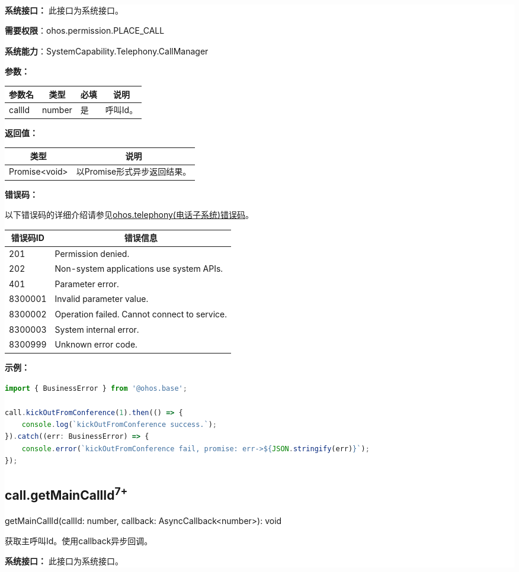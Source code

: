 **系统接口：** 此接口为系统接口。

**需要权限**：ohos.permission.PLACE_CALL

**系统能力**：SystemCapability.Telephony.CallManager

**参数：**

| 参数名 | 类型   | 必填 | 说明     |
| ------ | ------ | ---- | -------- |
| callId | number | 是   | 呼叫Id。 |

**返回值：**

| 类型                | 说明                        |
| ------------------- | --------------------------- |
| Promise&lt;void&gt; | 以Promise形式异步返回结果。 |

**错误码：**

以下错误码的详细介绍请参见[ohos.telephony(电话子系统)错误码](../../reference/errorcodes/errorcode-telephony.md)。

| 错误码ID |                 错误信息                     |
| -------- | -------------------------------------------- |
| 201      | Permission denied.                           |
| 202      | Non-system applications use system APIs.     |
| 401      | Parameter error.                             |
| 8300001  | Invalid parameter value.                     |
| 8300002  | Operation failed. Cannot connect to service. |
| 8300003  | System internal error.                       |
| 8300999  | Unknown error code.                          |

**示例：**

```ts
import { BusinessError } from '@ohos.base';

call.kickOutFromConference(1).then(() => {
    console.log(`kickOutFromConference success.`);
}).catch((err: BusinessError) => {
    console.error(`kickOutFromConference fail, promise: err->${JSON.stringify(err)}`);
});
```

## call.getMainCallId<sup>7+</sup>

getMainCallId\(callId: number, callback: AsyncCallback\<number\>\): void

获取主呼叫Id。使用callback异步回调。

**系统接口：** 此接口为系统接口。
